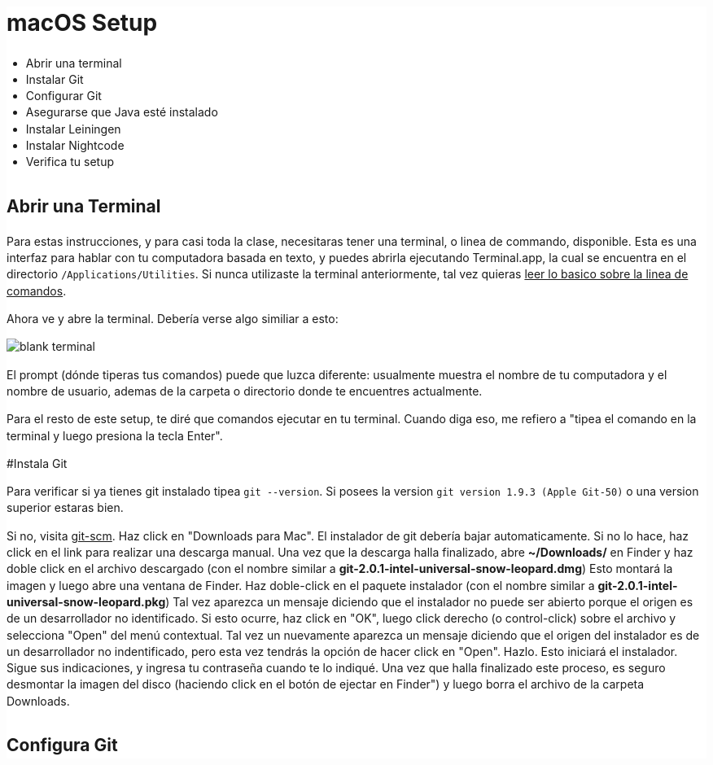 macOS  Setup
==========

* Abrir una terminal
* Instalar Git
* Configurar Git
* Asegurarse que Java esté instalado
* Instalar Leiningen
* Instalar Nightcode
* Verifica tu setup

## Abrir una Terminal

Para estas instrucciones, y para casi toda la clase, necesitaras tener una terminal, o linea de commando, disponible.
Esta es una interfaz para hablar con tu computadora basada en texto, y puedes abrirla ejecutando Terminal.app, la cual se encuentra en el directorio `/Applications/Utilities`.
Si nunca utilizaste la terminal anteriormente, tal vez quieras [leer lo basico sobre la linea de comandos](http://blog.teamtreehouse.com/command-line-basics).

Ahora ve y abre la terminal. Debería verse algo similiar a esto:

![blank terminal](img/os_x/blank_terminal.png)

El prompt (dónde tiperas tus comandos) puede que luzca diferente: usualmente muestra el nombre de tu computadora y el nombre de usuario, ademas de la carpeta o directorio donde te encuentres actualmente.

Para el resto de este setup, te diré que comandos ejecutar en tu terminal. Cuando diga eso, me refiero a "tipea el comando en la terminal y luego presiona la tecla Enter".

#Instala Git

Para verificar si ya tienes git instalado tipea  `git --version`. Si posees la version `git version 1.9.3 (Apple Git-50)` o una version superior estaras bien.

Si no, visita [git-scm](http://git-scm.com). Haz click en "Downloads para Mac".
El instalador de git debería bajar automaticamente. Si no lo hace, haz click en el link para realizar una descarga manual.
Una vez que la descarga halla finalizado, abre __~/Downloads/__ en Finder y haz doble click en el archivo descargado (con el nombre similar a __git-2.0.1-intel-universal-snow-leopard.dmg__)
Esto montará la imagen y luego abre una ventana de Finder. Haz doble-click en el paquete instalador (con el nombre similar a __git-2.0.1-intel-universal-snow-leopard.pkg__)
Tal vez aparezca un mensaje diciendo que el instalador no puede ser abierto porque el origen es de un desarrollador no identificado.
Si esto ocurre, haz click en "OK", luego click derecho (o control-click) sobre el archivo y selecciona "Open" del menú contextual.
Tal vez un nuevamente aparezca un mensaje diciendo que el origen del instalador es de un desarrollador no indentificado, pero esta vez tendrás la opción de hacer click en "Open". Hazlo.
Esto iniciará el instalador. Sigue sus indicaciones, y ingresa tu contraseña cuando te lo indiqué.
Una vez que halla finalizado este proceso, es seguro desmontar la imagen del disco (haciendo click en el botón de ejectar en Finder") y luego borra el archivo de la carpeta Downloads.

## Configura Git

